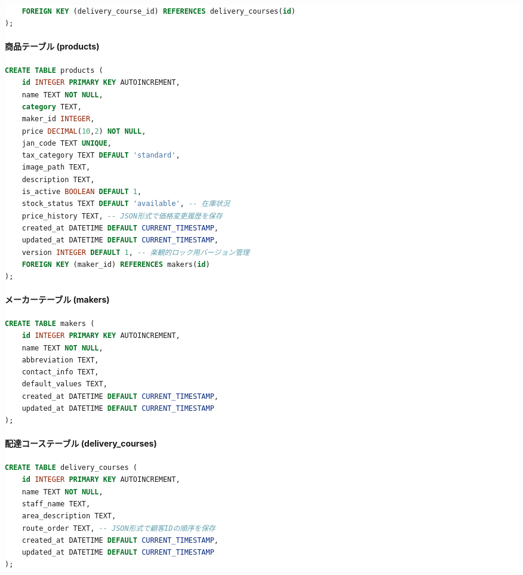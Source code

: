 ```sql
    FOREIGN KEY (delivery_course_id) REFERENCES delivery_courses(id)
);
```

#### 商品テーブル (products)
```sql
CREATE TABLE products (
    id INTEGER PRIMARY KEY AUTOINCREMENT,
    name TEXT NOT NULL,
    category TEXT,
    maker_id INTEGER,
    price DECIMAL(10,2) NOT NULL,
    jan_code TEXT UNIQUE,
    tax_category TEXT DEFAULT 'standard',
    image_path TEXT,
    description TEXT,
    is_active BOOLEAN DEFAULT 1,
    stock_status TEXT DEFAULT 'available', -- 在庫状況
    price_history TEXT, -- JSON形式で価格変更履歴を保存
    created_at DATETIME DEFAULT CURRENT_TIMESTAMP,
    updated_at DATETIME DEFAULT CURRENT_TIMESTAMP,
    version INTEGER DEFAULT 1, -- 楽観的ロック用バージョン管理
    FOREIGN KEY (maker_id) REFERENCES makers(id)
);
```

#### メーカーテーブル (makers)
```sql
CREATE TABLE makers (
    id INTEGER PRIMARY KEY AUTOINCREMENT,
    name TEXT NOT NULL,
    abbreviation TEXT,
    contact_info TEXT,
    default_values TEXT,
    created_at DATETIME DEFAULT CURRENT_TIMESTAMP,
    updated_at DATETIME DEFAULT CURRENT_TIMESTAMP
);
```

#### 配達コーステーブル (delivery_courses)
```sql
CREATE TABLE delivery_courses (
    id INTEGER PRIMARY KEY AUTOINCREMENT,
    name TEXT NOT NULL,
    staff_name TEXT,
    area_description TEXT,
    route_order TEXT, -- JSON形式で顧客IDの順序を保存
    created_at DATETIME DEFAULT CURRENT_TIMESTAMP,
    updated_at DATETIME DEFAULT CURRENT_TIMESTAMP
);
```
